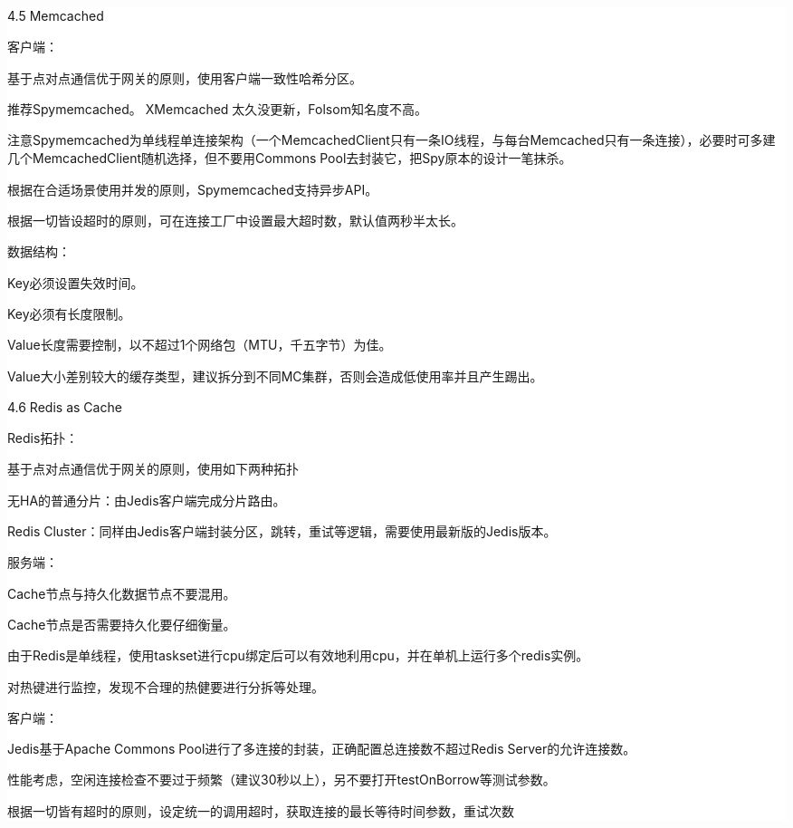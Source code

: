 4.5 Memcached

​客户端：


基于点对点通信优于网关的原则，使用客户端一致性哈希分区。

推荐Spymemcached。 XMemcached 太久没更新，Folsom知名度不高。

注意Spymemcached为单线程单连接架构（一个MemcachedClient只有一条IO线程，与每台Memcached只有一条连接），必要时可多建几个MemcachedClient随机选择，但不要用Commons Pool去封装它，把Spy原本的设计一笔抹杀。

根据在合适场景使用并发的原则，Spymemcached支持异步API。

根据一切皆设超时的原则，可在连接工厂中设置最大超时数，默认值两秒半太长。

 


数据结构：



Key必须设置失效时间。

Key必须有长度限制。

Value长度需要控制，以不超过1个网络包（MTU，千五字节）为佳。

Value大小差别较大的缓存类型，建议拆分到不同MC集群，否则会造成低使用率并且产生踢出。

 

4.6 Redis as Cache



Redis拓扑：



基于点对点通信优于网关的原则，使用如下两种拓扑



无HA的普通分片：由Jedis客户端完成分片路由。

Redis Cluster：同样由Jedis客户端封装分区，跳转，重试等逻辑，需要使用最新版的Jedis版本。

 

服务端：


Cache节点与持久化数据节点不要混用。

Cache节点是否需要持久化要仔细衡量。

由于Redis是单线程，使用taskset进行cpu绑定后可以有效地利用cpu，并在单机上运行多个redis实例。

对热键进行监控，发现不合理的热健要进行分拆等处理。

客户端：



Jedis基于Apache Commons Pool进行了多连接的封装，正确配置总连接数不超过Redis Server的允许连接数。

性能考虑，空闲连接检查不要过于频繁（建议30秒以上），另不要打开testOnBorrow等测试参数。

根据一切皆有超时的原则，设定统一的调用超时，获取连接的最长等待时间参数，重试次数
